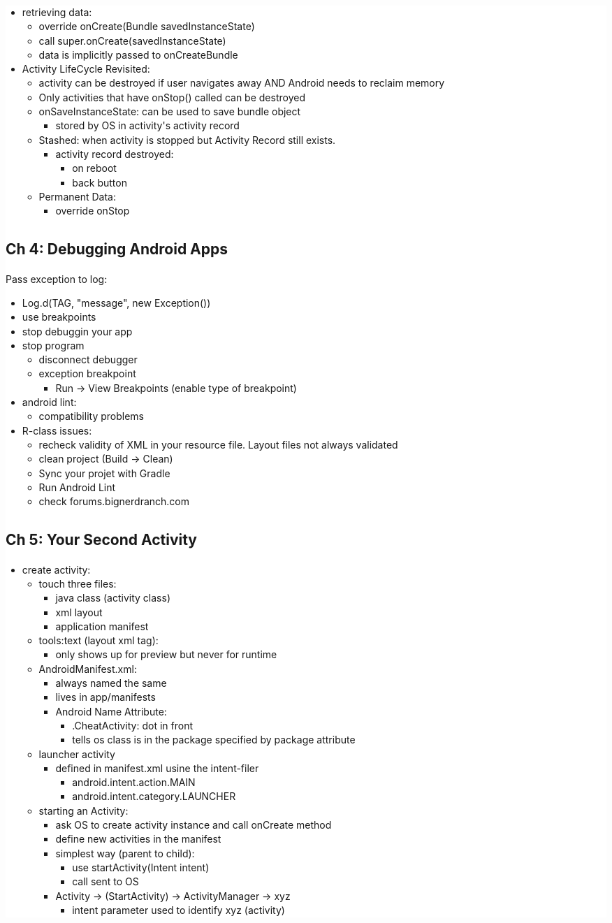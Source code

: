 - retrieving data:
  - override onCreate(Bundle savedInstanceState)
  - call super.onCreate(savedInstanceState)
  - data is implicitly passed to onCreateBundle
- Activity LifeCycle Revisited:
  - activity can be destroyed if user navigates away AND Android needs to reclaim memory
  - Only activities that have onStop() called can be destroyed
  - onSaveInstanceState: can be used to save bundle object
    - stored by OS in activity's activity record
  - Stashed: when activity is stopped but Activity Record still exists.
    - activity record destroyed:
      - on reboot
      - back button
  - Permanent Data:
    - override onStop

## Ch 4: Debugging Android Apps

Pass exception to log:

- Log.d(TAG, "message", new Exception())
- use breakpoints
- stop debuggin your app
- stop program
  - disconnect debugger
  - exception breakpoint
    - Run -> View Breakpoints (enable type of breakpoint)
- android lint:
  - compatibility problems
- R-class issues:
  - recheck validity of XML in your resource file. Layout files not always validated
  - clean project (Build -> Clean)
  - Sync your projet with Gradle
  - Run Android Lint
  - check forums.bignerdranch.com

## Ch 5: Your Second Activity

- create activity:
  - touch three files:
    - java class (activity class)
    - xml layout
    - application manifest
  - tools:text (layout xml tag):
    - only shows up for preview but never for runtime
  - AndroidManifest.xml:
    - always named the same
    - lives in app/manifests
    - Android Name Attribute:
      - .CheatActivity: dot in front
      - tells os class is in the package specified by package attribute
  - launcher activity
    - defined in manifest.xml usine the intent-filer
      - android.intent.action.MAIN
      - android.intent.category.LAUNCHER
  - starting an Activity:
    - ask OS to create activity instance and call onCreate method
    - define new activities in the manifest
    - simplest way (parent to child):
      - use startActivity(Intent intent)
      - call sent to OS
    - Activity -> (StartActivity) -> ActivityManager -> xyz
      - intent parameter used to identify xyz (activity)
